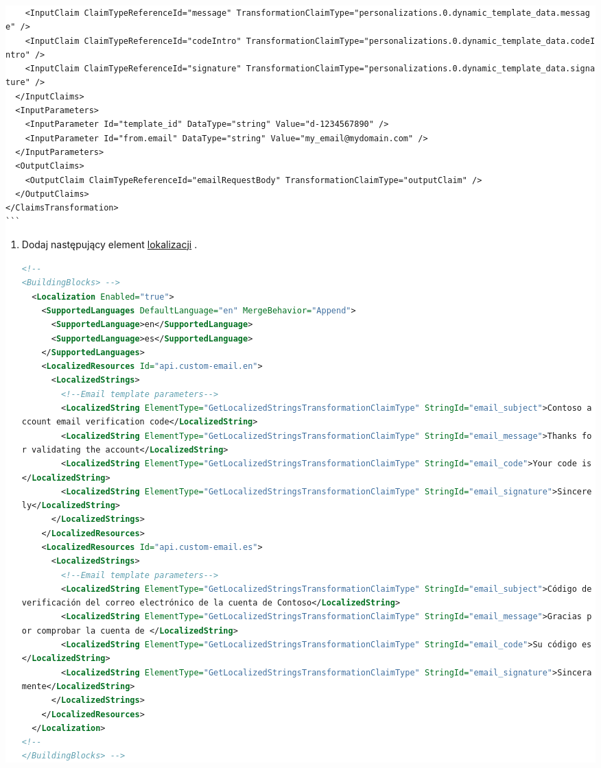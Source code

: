         <InputClaim ClaimTypeReferenceId="message" TransformationClaimType="personalizations.0.dynamic_template_data.message" />
        <InputClaim ClaimTypeReferenceId="codeIntro" TransformationClaimType="personalizations.0.dynamic_template_data.codeIntro" />
        <InputClaim ClaimTypeReferenceId="signature" TransformationClaimType="personalizations.0.dynamic_template_data.signature" />
      </InputClaims>
      <InputParameters>
        <InputParameter Id="template_id" DataType="string" Value="d-1234567890" />
        <InputParameter Id="from.email" DataType="string" Value="my_email@mydomain.com" />
      </InputParameters>
      <OutputClaims>
        <OutputClaim ClaimTypeReferenceId="emailRequestBody" TransformationClaimType="outputClaim" />
      </OutputClaims>
    </ClaimsTransformation>
    ```

1. Dodaj następujący element [lokalizacji](localization.md) .

    ```xml
    <!--
    <BuildingBlocks> -->
      <Localization Enabled="true">
        <SupportedLanguages DefaultLanguage="en" MergeBehavior="Append">
          <SupportedLanguage>en</SupportedLanguage>
          <SupportedLanguage>es</SupportedLanguage>
        </SupportedLanguages>
        <LocalizedResources Id="api.custom-email.en">
          <LocalizedStrings>
            <!--Email template parameters-->
            <LocalizedString ElementType="GetLocalizedStringsTransformationClaimType" StringId="email_subject">Contoso account email verification code</LocalizedString>
            <LocalizedString ElementType="GetLocalizedStringsTransformationClaimType" StringId="email_message">Thanks for validating the account</LocalizedString>
            <LocalizedString ElementType="GetLocalizedStringsTransformationClaimType" StringId="email_code">Your code is</LocalizedString>
            <LocalizedString ElementType="GetLocalizedStringsTransformationClaimType" StringId="email_signature">Sincerely</LocalizedString>
          </LocalizedStrings>
        </LocalizedResources>
        <LocalizedResources Id="api.custom-email.es">
          <LocalizedStrings>
            <!--Email template parameters-->
            <LocalizedString ElementType="GetLocalizedStringsTransformationClaimType" StringId="email_subject">Código de verificación del correo electrónico de la cuenta de Contoso</LocalizedString>
            <LocalizedString ElementType="GetLocalizedStringsTransformationClaimType" StringId="email_message">Gracias por comprobar la cuenta de </LocalizedString>
            <LocalizedString ElementType="GetLocalizedStringsTransformationClaimType" StringId="email_code">Su código es</LocalizedString>
            <LocalizedString ElementType="GetLocalizedStringsTransformationClaimType" StringId="email_signature">Sinceramente</LocalizedString>
          </LocalizedStrings>
        </LocalizedResources>
      </Localization>
    <!--
    </BuildingBlocks> -->
    ```
